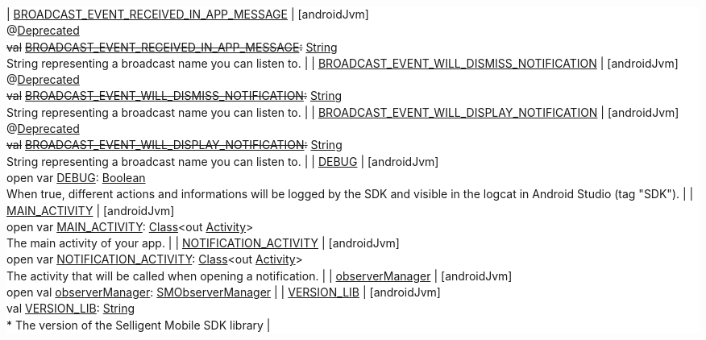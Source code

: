| [BROADCAST_EVENT_RECEIVED_IN_APP_MESSAGE](-b-r-o-a-d-c-a-s-t_-e-v-e-n-t_-r-e-c-e-i-v-e-d_-i-n_-a-p-p_-m-e-s-s-a-g-e.md) | [androidJvm]<br>@[Deprecated](https://developer.android.com/reference/kotlin/java/lang/Deprecated.html)<br>~~val~~ [~~BROADCAST_EVENT_RECEIVED_IN_APP_MESSAGE~~](-b-r-o-a-d-c-a-s-t_-e-v-e-n-t_-r-e-c-e-i-v-e-d_-i-n_-a-p-p_-m-e-s-s-a-g-e.md)~~:~~ [String](https://developer.android.com/reference/kotlin/java/lang/String.html)<br>String representing a broadcast name you can listen to. |
| [BROADCAST_EVENT_WILL_DISMISS_NOTIFICATION](-b-r-o-a-d-c-a-s-t_-e-v-e-n-t_-w-i-l-l_-d-i-s-m-i-s-s_-n-o-t-i-f-i-c-a-t-i-o-n.md) | [androidJvm]<br>@[Deprecated](https://developer.android.com/reference/kotlin/java/lang/Deprecated.html)<br>~~val~~ [~~BROADCAST_EVENT_WILL_DISMISS_NOTIFICATION~~](-b-r-o-a-d-c-a-s-t_-e-v-e-n-t_-w-i-l-l_-d-i-s-m-i-s-s_-n-o-t-i-f-i-c-a-t-i-o-n.md)~~:~~ [String](https://developer.android.com/reference/kotlin/java/lang/String.html)<br>String representing a broadcast name you can listen to. |
| [BROADCAST_EVENT_WILL_DISPLAY_NOTIFICATION](-b-r-o-a-d-c-a-s-t_-e-v-e-n-t_-w-i-l-l_-d-i-s-p-l-a-y_-n-o-t-i-f-i-c-a-t-i-o-n.md) | [androidJvm]<br>@[Deprecated](https://developer.android.com/reference/kotlin/java/lang/Deprecated.html)<br>~~val~~ [~~BROADCAST_EVENT_WILL_DISPLAY_NOTIFICATION~~](-b-r-o-a-d-c-a-s-t_-e-v-e-n-t_-w-i-l-l_-d-i-s-p-l-a-y_-n-o-t-i-f-i-c-a-t-i-o-n.md)~~:~~ [String](https://developer.android.com/reference/kotlin/java/lang/String.html)<br>String representing a broadcast name you can listen to. |
| [DEBUG](-d-e-b-u-g.md) | [androidJvm]<br>open var [DEBUG](-d-e-b-u-g.md): [Boolean](https://kotlinlang.org/api/latest/jvm/stdlib/kotlin/-boolean/index.html)<br>When true, different actions and informations will be logged by the SDK and visible in the logcat in Android Studio (tag &quot;SDK&quot;). |
| [MAIN_ACTIVITY](-m-a-i-n_-a-c-t-i-v-i-t-y.md) | [androidJvm]<br>open var [MAIN_ACTIVITY](-m-a-i-n_-a-c-t-i-v-i-t-y.md): [Class](https://developer.android.com/reference/kotlin/java/lang/Class.html)&lt;out [Activity](https://developer.android.com/reference/kotlin/android/app/Activity.html)&gt;<br>The main activity of your app. |
| [NOTIFICATION_ACTIVITY](-n-o-t-i-f-i-c-a-t-i-o-n_-a-c-t-i-v-i-t-y.md) | [androidJvm]<br>open var [NOTIFICATION_ACTIVITY](-n-o-t-i-f-i-c-a-t-i-o-n_-a-c-t-i-v-i-t-y.md): [Class](https://developer.android.com/reference/kotlin/java/lang/Class.html)&lt;out [Activity](https://developer.android.com/reference/kotlin/android/app/Activity.html)&gt;<br>The activity that will be called when opening a notification. |
| [observerManager](observer-manager.md) | [androidJvm]<br>open val [observerManager](observer-manager.md): [SMObserverManager](../-s-m-observer-manager/index.md) |
| [VERSION_LIB](-v-e-r-s-i-o-n_-l-i-b.md) | [androidJvm]<br>val [VERSION_LIB](-v-e-r-s-i-o-n_-l-i-b.md): [String](https://developer.android.com/reference/kotlin/java/lang/String.html)<br>* The version of the Selligent Mobile SDK library |
